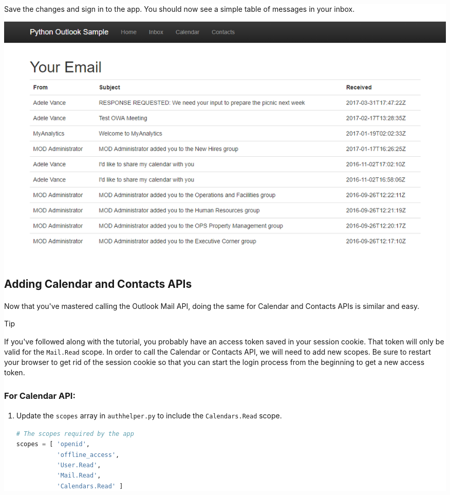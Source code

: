 Save the changes and sign in to the app. You should now see a simple table of messages in your inbox.

![The finished app displaying the user's inbox.](images/python-tutorial/inbox-listing.PNG)

## Adding Calendar and Contacts APIs

Now that you've mastered calling the Outlook Mail API, doing the same for Calendar and Contacts APIs is similar and easy.

> [!TIP]
> If you've followed along with the tutorial, you probably have an access token saved in your session cookie. That token will only be valid for the `Mail.Read` scope. In order to call the Calendar or Contacts API, we will need to add new scopes. Be sure to restart your browser to get rid of the session cookie so that you can start the login process from the beginning to get a new access token.

### For Calendar API:

1. Update the `scopes` array in `authhelper.py` to include the `Calendars.Read` scope.

    ```python 
    # The scopes required by the app
    scopes = [ 'openid', 
               'offline_access',
               'User.Read',
               'Mail.Read',
               'Calendars.Read' ]
    ```
